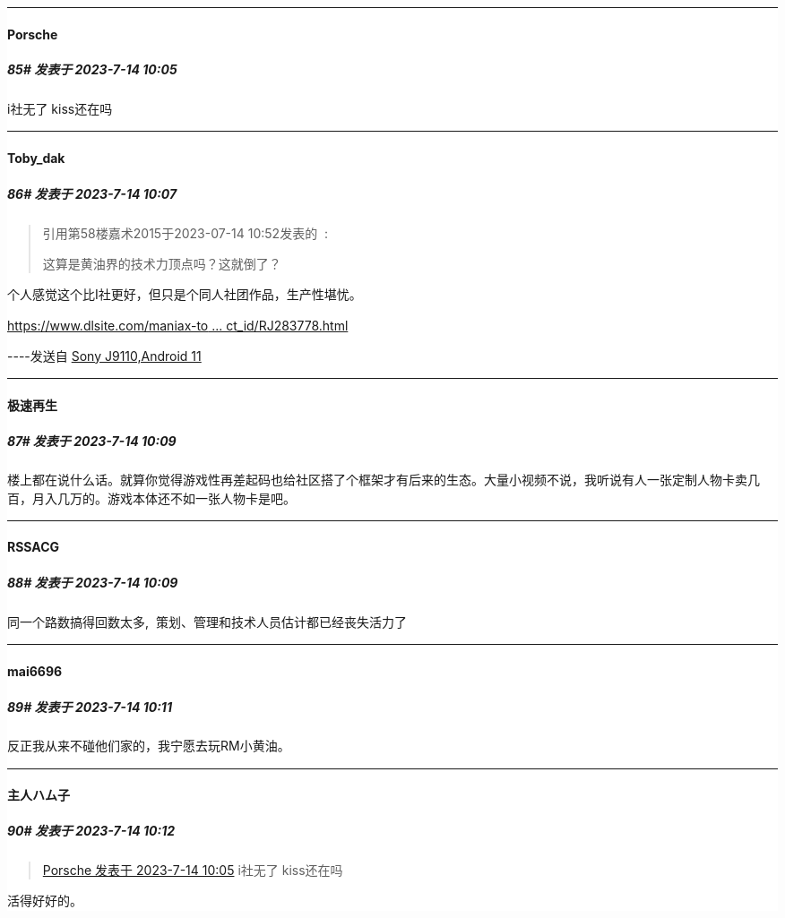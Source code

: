 *****

####  Porsche  
##### 85#       发表于 2023-7-14 10:05

i社无了
kiss还在吗

*****

####  Toby_dak  
##### 86#       发表于 2023-7-14 10:07

<blockquote>引用第58楼嘉术2015于2023-07-14 10:52发表的  :

这算是黄油界的技术力顶点吗？这就倒了？</blockquote>
个人感觉这个比I社更好，但只是个同人社团作品，生产性堪忧。

[https://www.dlsite.com/maniax-to ... ct_id/RJ283778.html](https://www.dlsite.com/maniax-touch/work/=/product_id/RJ283778.html)

----发送自 [Sony J9110,Android 11](http://stage1.5j4m.com/?1.37)

*****

####  极速再生  
##### 87#       发表于 2023-7-14 10:09

楼上都在说什么话。就算你觉得游戏性再差起码也给社区搭了个框架才有后来的生态。大量小视频不说，我听说有人一张定制人物卡卖几百，月入几万的。游戏本体还不如一张人物卡是吧。

*****

####  RSSACG  
##### 88#       发表于 2023-7-14 10:09

同一个路数搞得回数太多,  策划、管理和技术人员估计都已经丧失活力了

*****

####  mai6696  
##### 89#       发表于 2023-7-14 10:11

反正我从来不碰他们家的，我宁愿去玩RM小黄油。

*****

####  主人ハム子  
##### 90#       发表于 2023-7-14 10:12

<blockquote><a href="httphttps://bbs.saraba1st.com/2b/forum.php?mod=redirect&amp;goto=findpost&amp;pid=61656293&amp;ptid=2144364" target="_blank">Porsche 发表于 2023-7-14 10:05</a>
i社无了
kiss还在吗</blockquote>
活得好好的。
